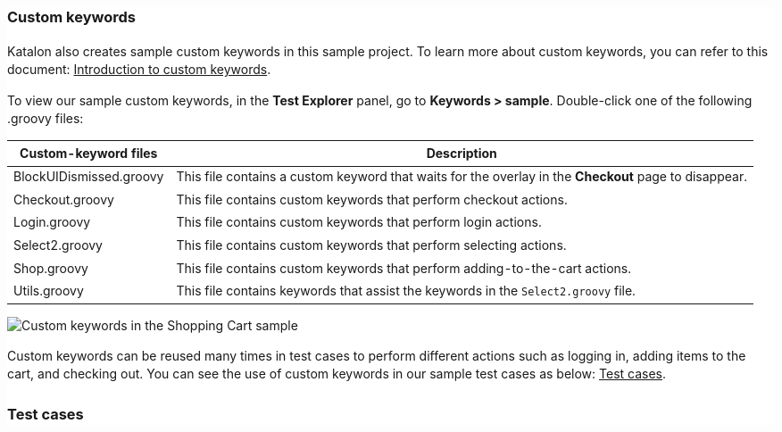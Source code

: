 ### Custom keywords

Katalon also creates sample custom keywords in this sample project. To learn more about custom keywords, you can refer to this document: [Introduction to custom keywords](https://docs.katalon.com/katalon-studio/docs/introduction-to-custom-keywords.html).

To view our sample custom keywords, in the **Test Explorer** panel, go to **Keywords > sample**. Double-click one of the following .groovy files:

<table>
<thead>
  <tr>
    <th>Custom-keyword files</th>
    <th>Description</th>
  </tr>
</thead>
<tbody>
  <tr>
    <td>BlockUIDismissed.groovy</td>
    <td>This file contains a custom keyword that waits for the overlay in the <strong>Checkout</strong> page to disappear.</td>
  </tr>
  <tr>
    <td>Checkout.groovy</td>
    <td>This file contains custom keywords that perform checkout actions.</td>
  </tr>
  <tr>
    <td>Login.groovy</td>
    <td>This file contains custom keywords that perform login actions.</td>
  </tr>
  <tr>
    <td>Select2.groovy</td>
    <td>This file contains custom keywords that perform selecting actions.</td>
  </tr>
  <tr>
    <td>Shop.groovy</td>
    <td>This file contains custom keywords that perform adding-to-the-cart actions.</td>
  </tr>
  <tr>
    <td>Utils.groovy</td>
    <td>This file contains keywords that assist the keywords in the <code>Select2.groovy</code> file.</td>
  </tr>
</tbody>
</table>


<img src="https://github.com/katalon-studio/docs-images/raw/master/katalon-studio/docs/shopping-cart-samples/KS-SHOPPING-Open-custom-keywords.png" width="70%" alt="Custom keywords in the Shopping Cart sample">

Custom keywords can be reused many times in test cases to perform different actions such as logging in, adding items to the cart, and checking out. You can see the use of custom keywords in our sample test cases as below: [Test cases](https://docs.katalon.com/katalon-studio/docs/shopping-cart-prj.html#test-cases).
### Test cases
